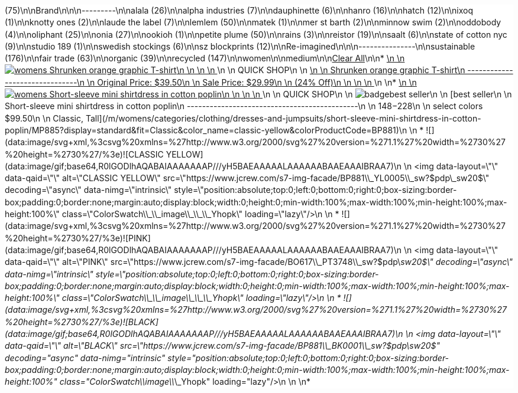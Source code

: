 (75)\n\nBrand\n\n\n---------\n\n[](/all/womens?brand=ALALA&crawl=no&size=MEDIUM)alala (26)\n\n[](/all/womens?brand=ALPHA%20INDUSTRIES&crawl=no&size=MEDIUM)alpha industries (7)\n\n[](/all/womens?brand=DAUPHINETTE&crawl=no&size=MEDIUM)dauphinette (6)\n\n[](/all/womens?brand=HANRO&crawl=no&size=MEDIUM)hanro (16)\n\n[](/all/womens?brand=HATCH&crawl=no&size=MEDIUM)hatch (12)\n\n[](/all/womens?brand=IXOQ&crawl=no&size=MEDIUM)ixoq (1)\n\n[](/all/womens?brand=KNOTTY%20ONES&crawl=no&size=MEDIUM)knotty ones (2)\n\n[](/all/womens?brand=LAUDE%20THE%20LABEL&crawl=no&size=MEDIUM)laude the label (7)\n\n[](/all/womens?brand=LEMLEM&crawl=no&size=MEDIUM)lemlem (50)\n\n[](/all/womens?brand=MATEK&crawl=no&size=MEDIUM)matek (1)\n\n[](/all/womens?brand=MER%20ST%20BARTH&crawl=no&size=MEDIUM)mer st barth (2)\n\n[](/all/womens?brand=MINNOW%20SWIM&crawl=no&size=MEDIUM)minnow swim (2)\n\n[](/all/womens?brand=ODDOBODY&crawl=no&size=MEDIUM)oddobody (4)\n\n[](/all/womens?brand=OLIPHANT&crawl=no&size=MEDIUM)oliphant (25)\n\n[](/all/womens?brand=ONIA&crawl=no&size=MEDIUM)onia (27)\n\n[](/all/womens?brand=OOKIOH&crawl=no&size=MEDIUM)ookioh (1)\n\n[](/all/womens?brand=PETITE%20PLUME&crawl=no&size=MEDIUM)petite plume (50)\n\n[](/all/womens?brand=RAINS&crawl=no&size=MEDIUM)rains (3)\n\n[](/all/womens?brand=REISTOR&crawl=no&size=MEDIUM)reistor (19)\n\n[](/all/womens?brand=SAALT&crawl=no&size=MEDIUM)saalt (6)\n\n[](/all/womens?brand=STATE%20OF%20COTTON%20NYC&crawl=no&size=MEDIUM)state of cotton nyc (9)\n\n[](/all/womens?brand=STUDIO%20189&crawl=no&size=MEDIUM)studio 189 (1)\n\n[](/all/womens?brand=SWEDISH%20STOCKINGS&crawl=no&size=MEDIUM)swedish stockings (6)\n\n[](/all/womens?brand=SZ%20BLOCKPRINTS&crawl=no&size=MEDIUM)sz blockprints (12)\n\nRe-imagined\n\n\n---------------\n\n[](/all/womens?clothing=Sustainable&crawl=no&size=MEDIUM)sustainable (176)\n\n[](/all/womens?clothing=Fair%20Trade&crawl=no&size=MEDIUM)fair trade (63)\n\n[](/all/womens?clothing=Organic&crawl=no&size=MEDIUM)organic (39)\n\n[](/all/womens?clothing=Recycled&crawl=no&size=MEDIUM)recycled (147)\n\nwomen[](/all/?crawl=no)\n\nmedium[](/all/womens?crawl=no)\n\n[Clear All](/all/?crawl=no)\n\n*   [\n    \n    ![womens Shrunken orange graphic T-shirt](https://www.jcrew.com/s7-img-facade/BP111_PP4782_m?hei=640&crop=0,0,512,0)\n    \n    \n    \n    ](/p/womens/categories/clothing/t-shirts-and-tank-tops/graphic-tees/shrunken-orange-graphic-t-shirt/BP111?display=standard&fit=Classic&color_name=painted-oranges&colorProductCode=BP111)\n    \n    QUICK SHOP\n    \n    [\n    \n    Shrunken orange graphic T-shirt\n    -------------------------------\n    \n    Original Price: $39.50\n    \n    Sale Price: $29.99\n    \n    (24% Off)\n    \n    \n    \n    ](/p/womens/categories/clothing/t-shirts-and-tank-tops/graphic-tees/shrunken-orange-graphic-t-shirt/BP111?display=standard&fit=Classic&color_name=painted-oranges&colorProductCode=BP111)\n    \n*   [\n    \n    ![womens Short-sleeve mini shirtdress in cotton poplin](https://www.jcrew.com/s7-img-facade/BP881_YL0005_m?hei=640&crop=0,0,512,0)\n    \n    \n    \n    ](/m/womens/categories/clothing/dresses-and-jumpsuits/short-sleeve-mini-shirtdress-in-cotton-poplin/MP885?display=standard&fit=Classic&color_name=classic-yellow&colorProductCode=BP881)\n    \n    QUICK SHOP\n    \n    ![badge](https://www.jcrew.com/s7-img-facade/TS)best seller\n    \n    [best seller\n    \n    Short-sleeve mini shirtdress in cotton poplin\n    ---------------------------------------------\n    \n    $148-$228\n    \n    select colors $99.50\n    \n    Classic, Tall](/m/womens/categories/clothing/dresses-and-jumpsuits/short-sleeve-mini-shirtdress-in-cotton-poplin/MP885?display=standard&fit=Classic&color_name=classic-yellow&colorProductCode=BP881)\n    \n    *   ![](data:image/svg+xml,%3csvg%20xmlns=%27http://www.w3.org/2000/svg%27%20version=%271.1%27%20width=%2730%27%20height=%2730%27/%3e)![CLASSIC YELLOW](data:image/gif;base64,R0lGODlhAQABAIAAAAAAAP///yH5BAEAAAAALAAAAAABAAEAAAIBRAA7)\n        \n        <img data-layout=\"\" data-qaid=\"\" alt=\"CLASSIC YELLOW\" src=\"https://www.jcrew.com/s7-img-facade/BP881\\_YL0005\\_sw?$pdp\\_sw20$\" decoding=\"async\" data-nimg=\"intrinsic\" style=\"position:absolute;top:0;left:0;bottom:0;right:0;box-sizing:border-box;padding:0;border:none;margin:auto;display:block;width:0;height:0;min-width:100%;max-width:100%;min-height:100%;max-height:100%\" class=\"ColorSwatch\\_\\_image\\_\\_\\_Yhopk\" loading=\"lazy\"/>\n        \n    *   ![](data:image/svg+xml,%3csvg%20xmlns=%27http://www.w3.org/2000/svg%27%20version=%271.1%27%20width=%2730%27%20height=%2730%27/%3e)![PINK](data:image/gif;base64,R0lGODlhAQABAIAAAAAAAP///yH5BAEAAAAALAAAAAABAAEAAAIBRAA7)\n        \n        <img data-layout=\"\" data-qaid=\"\" alt=\"PINK\" src=\"https://www.jcrew.com/s7-img-facade/BO617\\_PT3748\\_sw?$pdp\\_sw20$\" decoding=\"async\" data-nimg=\"intrinsic\" style=\"position:absolute;top:0;left:0;bottom:0;right:0;box-sizing:border-box;padding:0;border:none;margin:auto;display:block;width:0;height:0;min-width:100%;max-width:100%;min-height:100%;max-height:100%\" class=\"ColorSwatch\\_\\_image\\_\\_\\_Yhopk\" loading=\"lazy\"/>\n        \n    *   ![](data:image/svg+xml,%3csvg%20xmlns=%27http://www.w3.org/2000/svg%27%20version=%271.1%27%20width=%2730%27%20height=%2730%27/%3e)![BLACK](data:image/gif;base64,R0lGODlhAQABAIAAAAAAAP///yH5BAEAAAAALAAAAAABAAEAAAIBRAA7)\n        \n        <img data-layout=\"\" data-qaid=\"\" alt=\"BLACK\" src=\"https://www.jcrew.com/s7-img-facade/BP881\\_BK0001\\_sw?$pdp\\_sw20$\" decoding=\"async\" data-nimg=\"intrinsic\" style=\"position:absolute;top:0;left:0;bottom:0;right:0;box-sizing:border-box;padding:0;border:none;margin:auto;display:block;width:0;height:0;min-width:100%;max-width:100%;min-height:100%;max-height:100%\" class=\"ColorSwatch\\_\\_image\\_\\_\\_Yhopk\" loading=\"lazy\"/>\n        \n    \n*